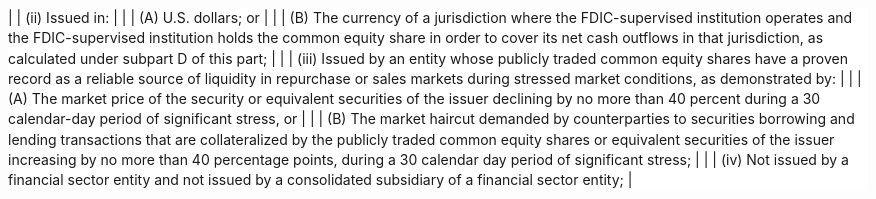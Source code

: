 |            |               (ii) Issued in:                                                                                                                                                                                                                                                                                                                                                                                                                                                                                                                                                                                                                                                                                                                                                                                   |
|            |               (A) U.S. dollars; or                                                                                                                                                                                                                                                                                                                                                                                                                                                                                                                                                                                                                                                                                                                                                                              |
|            |               (B) The currency of a jurisdiction where the FDIC-supervised institution operates and the FDIC-supervised institution holds the common equity share in order to cover its net cash outflows in that jurisdiction, as calculated under subpart D of this part;                                                                                                                                                                                                                                                                                                                                                                                                                                                                                                                                     |
|            |               (iii) Issued by an entity whose publicly traded common equity shares have a proven record as a reliable source of liquidity in repurchase or sales markets during stressed market conditions, as demonstrated by:                                                                                                                                                                                                                                                                                                                                                                                                                                                                                                                                                                                 |
|            |               (A) The market price of the security or equivalent securities of the issuer declining by no more than 40 percent during a 30 calendar-day period of significant stress, or                                                                                                                                                                                                                                                                                                                                                                                                                                                                                                                                                                                                                        |
|            |               (B) The market haircut demanded by counterparties to securities borrowing and lending transactions that are collateralized by the publicly traded common equity shares or equivalent securities of the issuer increasing by no more than 40 percentage points, during a 30 calendar day period of significant stress;                                                                                                                                                                                                                                                                                                                                                                                                                                                                             |
|            |               (iv) Not issued by a financial sector entity and not issued by a consolidated subsidiary of a financial sector entity;                                                                                                                                                                                                                                                                                                                                                                                                                                                                                                                                                                                                                                                                            |